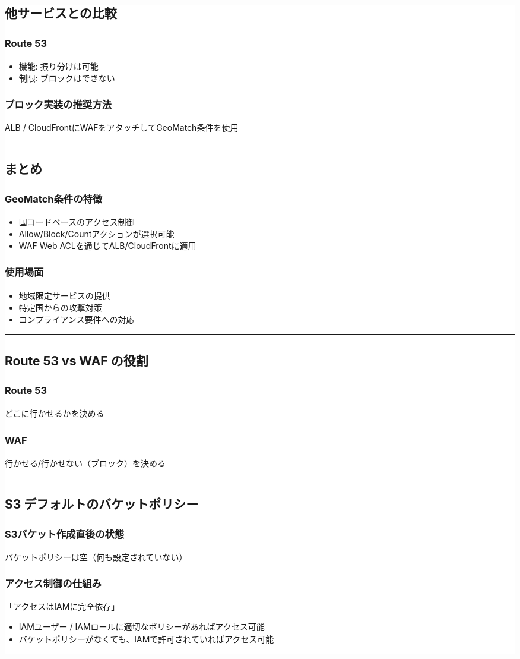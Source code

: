 ## 他サービスとの比較

### Route 53
- 機能: 振り分けは可能
- 制限: ブロックはできない

### ブロック実装の推奨方法
ALB / CloudFrontにWAFをアタッチしてGeoMatch条件を使用

---

## まとめ

### GeoMatch条件の特徴
- 国コードベースのアクセス制御
- Allow/Block/Countアクションが選択可能
- WAF Web ACLを通じてALB/CloudFrontに適用

### 使用場面
- 地域限定サービスの提供
- 特定国からの攻撃対策
- コンプライアンス要件への対応

---

## Route 53 vs WAF の役割

### Route 53
どこに行かせるかを決める

### WAF
行かせる/行かせない（ブロック）を決める

---

## S3 デフォルトのバケットポリシー

### S3バケット作成直後の状態
バケットポリシーは空（何も設定されていない）

### アクセス制御の仕組み
「アクセスはIAMに完全依存」

- IAMユーザー / IAMロールに適切なポリシーがあればアクセス可能
- バケットポリシーがなくても、IAMで許可されていればアクセス可能

---
